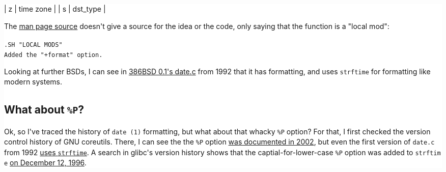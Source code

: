 | z    | time zone                                  |
| s    | dst_type                                   |

The [man page source][14] doesn't give a source for the idea or the
code, only saying that the function is a "local mod":

``` troff
.SH "LOCAL MODS"
Added the "+format" option.
```

Looking at further BSDs, I can see in [386BSD 0.1's date.c][10] from
1992 that it has formatting, and uses `strftime` for formatting like
modern systems.

## What about `%P`? ##

Ok, so I've traced the history of `date (1)` formatting, but what
about that whacky `%P` option?  For that, I first checked the
version control history of GNU coreutils.  There, I can see the the
`%P` option [was documented in 2002][5], but even the first version of
`date.c` from 1992 [uses `strftime`][7].  A search in glibc's
version history shows that the captial-for-lower-case `%P` option was
added to `strftime` [on December 12, 1996][6].


[1]: http://man.cat-v.org/unix-1st/1/date
[2]: http://man.cat-v.org/unix_8th/1/date
[3]: http://man.cat-v.org/plan_9/1/date
[4]: https://www.tuhs.org/cgi-bin/utree.pl?file=SysIII/usr/src/man/man1/date.1
[5]: https://github.com/coreutils/coreutils/commit/154e260c9d61264ea99a0375f36de76868264a31
[6]: https://sourceware.org/git/?p=glibc.git;a=commitdiff;h=f8b87ef0d47ea0db7304a9c59d5479aebdaea347
[7]: https://github.com/coreutils/coreutils/blob/ccbd1d7dc5189f4637468a8136f672e60ee0e531/src/date.c
[8]: https://www.tuhs.org/cgi-bin/utree.pl?file=PWB1/sys/source/s1/date.c
[9]: https://www.tuhs.org/cgi-bin/utree.pl?file=pdp11v/usr/man/u_man/man1/date.1
[10]: https://github.com/386bsd/386bsd/blob/0.1/usr/src/bin/date/date.c
[11]: https://github.com/abs0/4.3BSD-Quasijarus/blob/master/bin/date.c
[12]: https://www.tuhs.org/cgi-bin/utree.pl?file=4.3BSD-Reno/src/bin/date/date.c
[13]: https://www.tuhs.org/cgi-bin/utree.pl?file=4.3BSD-UWisc/src/bin/date/date.c
[14]: https://www.tuhs.org/cgi-bin/utree.pl?file=4.3BSD-UWisc/man/man1/date.1
[15]: https://winworldpc.com/product/sunos/2x
[16]: https://winworldpc.com/product/sunos/3x
